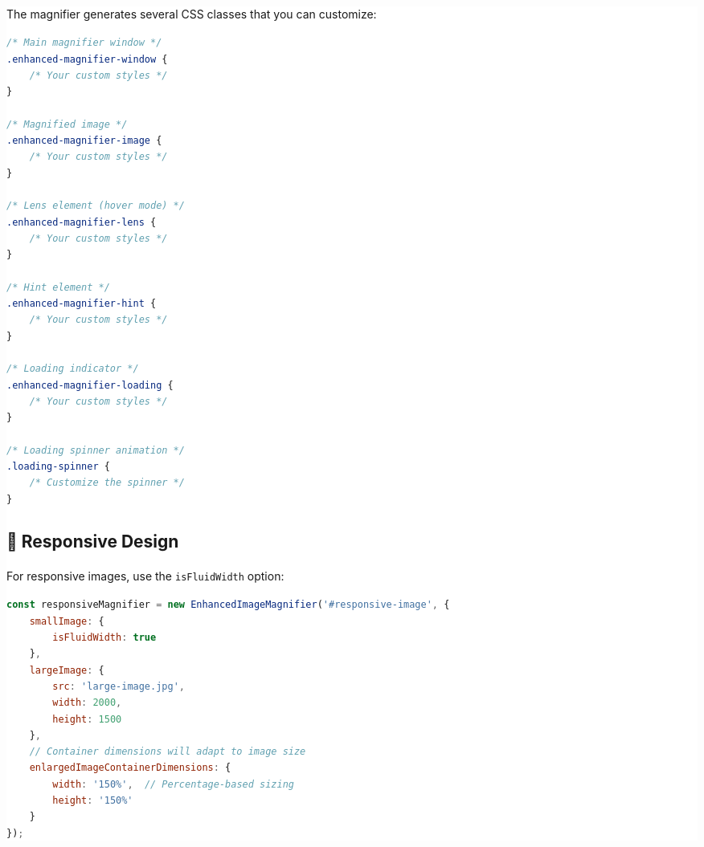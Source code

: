 The magnifier generates several CSS classes that you can customize:

```css
/* Main magnifier window */
.enhanced-magnifier-window {
    /* Your custom styles */
}

/* Magnified image */
.enhanced-magnifier-image {
    /* Your custom styles */
}

/* Lens element (hover mode) */
.enhanced-magnifier-lens {
    /* Your custom styles */
}

/* Hint element */
.enhanced-magnifier-hint {
    /* Your custom styles */
}

/* Loading indicator */
.enhanced-magnifier-loading {
    /* Your custom styles */
}

/* Loading spinner animation */
.loading-spinner {
    /* Customize the spinner */
}
```

## 📱 Responsive Design

For responsive images, use the `isFluidWidth` option:

```javascript
const responsiveMagnifier = new EnhancedImageMagnifier('#responsive-image', {
    smallImage: {
        isFluidWidth: true
    },
    largeImage: {
        src: 'large-image.jpg',
        width: 2000,
        height: 1500
    },
    // Container dimensions will adapt to image size
    enlargedImageContainerDimensions: {
        width: '150%',  // Percentage-based sizing
        height: '150%'
    }
});
```
